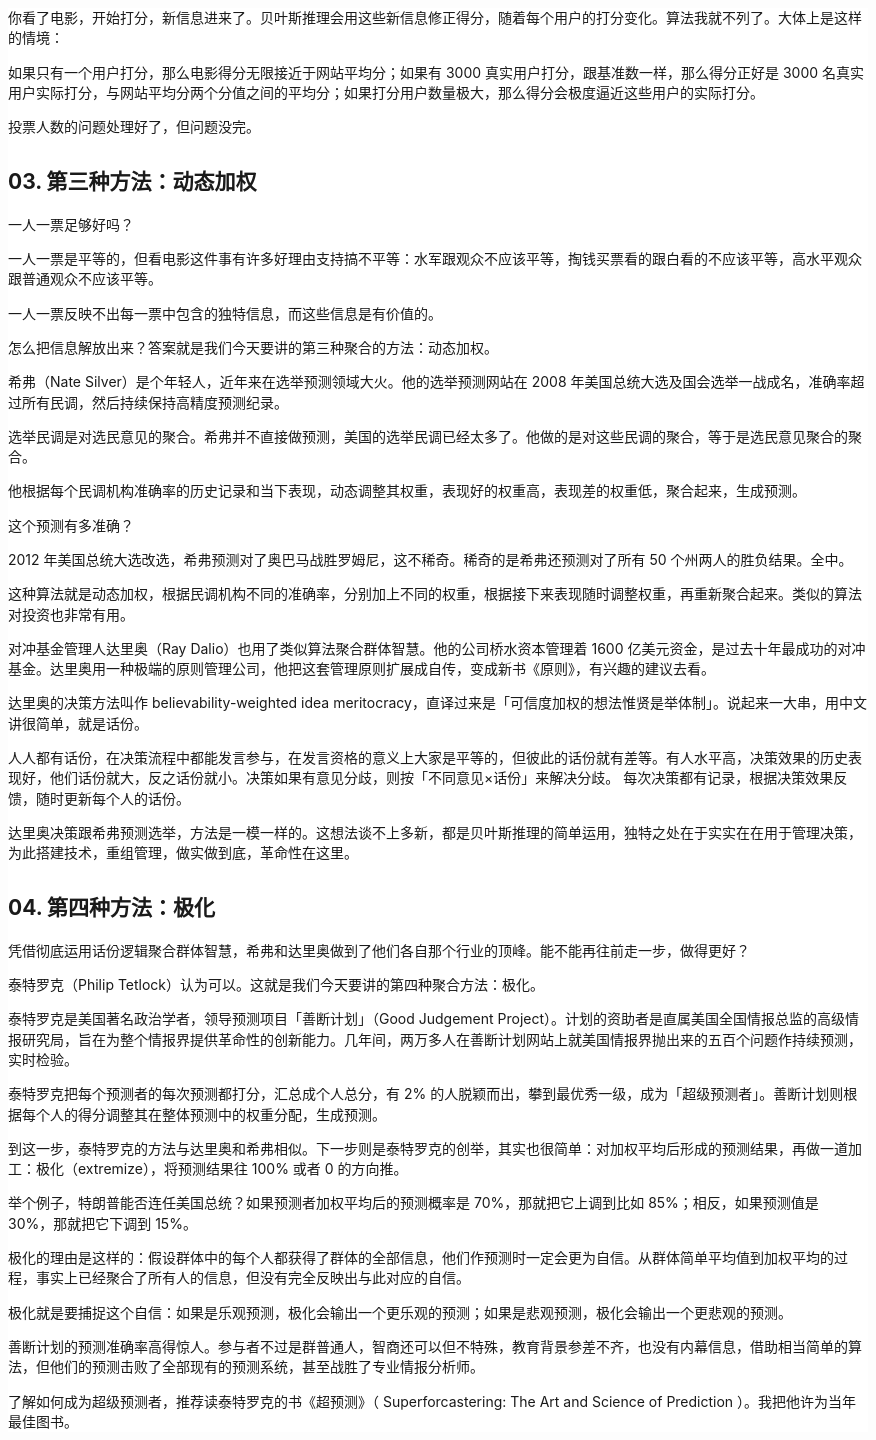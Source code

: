 你看了电影，开始打分，新信息进来了。贝叶斯推理会用这些新信息修正得分，随着每个用户的打分变化。算法我就不列了。大体上是这样的情境：

如果只有一个用户打分，那么电影得分无限接近于网站平均分；如果有 3000 真实用户打分，跟基准数一样，那么得分正好是 3000 名真实用户实际打分，与网站平均分两个分值之间的平均分；如果打分用户数量极大，那么得分会极度逼近这些用户的实际打分。

投票人数的问题处理好了，但问题没完。

## 03. 第三种方法：动态加权

一人一票足够好吗？

一人一票是平等的，但看电影这件事有许多好理由支持搞不平等：水军跟观众不应该平等，掏钱买票看的跟白看的不应该平等，高水平观众跟普通观众不应该平等。

一人一票反映不出每一票中包含的独特信息，而这些信息是有价值的。

怎么把信息解放出来？答案就是我们今天要讲的第三种聚合的方法：动态加权。

希弗（Nate Silver）是个年轻人，近年来在选举预测领域大火。他的选举预测网站在 2008 年美国总统大选及国会选举一战成名，准确率超过所有民调，然后持续保持高精度预测纪录。

选举民调是对选民意见的聚合。希弗并不直接做预测，美国的选举民调已经太多了。他做的是对这些民调的聚合，等于是选民意见聚合的聚合。

他根据每个民调机构准确率的历史记录和当下表现，动态调整其权重，表现好的权重高，表现差的权重低，聚合起来，生成预测。

这个预测有多准确？

2012 年美国总统大选改选，希弗预测对了奥巴马战胜罗姆尼，这不稀奇。稀奇的是希弗还预测对了所有 50 个州两人的胜负结果。全中。

这种算法就是动态加权，根据民调机构不同的准确率，分别加上不同的权重，根据接下来表现随时调整权重，再重新聚合起来。类似的算法对投资也非常有用。

对冲基金管理人达里奥（Ray Dalio）也用了类似算法聚合群体智慧。他的公司桥水资本管理着 1600 亿美元资金，是过去十年最成功的对冲基金。达里奥用一种极端的原则管理公司，他把这套管理原则扩展成自传，变成新书《原则》，有兴趣的建议去看。

达里奥的决策方法叫作 believability-weighted idea meritocracy，直译过来是「可信度加权的想法惟贤是举体制」。说起来一大串，用中文讲很简单，就是话份。

人人都有话份，在决策流程中都能发言参与，在发言资格的意义上大家是平等的，但彼此的话份就有差等。有人水平高，决策效果的历史表现好，他们话份就大，反之话份就小。决策如果有意见分歧，则按「不同意见×话份」来解决分歧。 每次决策都有记录，根据决策效果反馈，随时更新每个人的话份。

达里奥决策跟希弗预测选举，方法是一模一样的。这想法谈不上多新，都是贝叶斯推理的简单运用，独特之处在于实实在在用于管理决策，为此搭建技术，重组管理，做实做到底，革命性在这里。

## 04. 第四种方法：极化

凭借彻底运用话份逻辑聚合群体智慧，希弗和达里奥做到了他们各自那个行业的顶峰。能不能再往前走一步，做得更好？

泰特罗克（Philip Tetlock）认为可以。这就是我们今天要讲的第四种聚合方法：极化。

泰特罗克是美国著名政治学者，领导预测项目「善断计划」（Good Judgement Project）。计划的资助者是直属美国全国情报总监的高级情报研究局，旨在为整个情报界提供革命性的创新能力。几年间，两万多人在善断计划网站上就美国情报界抛出来的五百个问题作持续预测，实时检验。

泰特罗克把每个预测者的每次预测都打分，汇总成个人总分，有 2% 的人脱颖而出，攀到最优秀一级，成为「超级预测者」。善断计划则根据每个人的得分调整其在整体预测中的权重分配，生成预测。

到这一步，泰特罗克的方法与达里奥和希弗相似。下一步则是泰特罗克的创举，其实也很简单：对加权平均后形成的预测结果，再做一道加工：极化（extremize），将预测结果往 100% 或者 0 的方向推。

举个例子，特朗普能否连任美国总统？如果预测者加权平均后的预测概率是 70%，那就把它上调到比如 85%；相反，如果预测值是 30%，那就把它下调到 15%。

极化的理由是这样的：假设群体中的每个人都获得了群体的全部信息，他们作预测时一定会更为自信。从群体简单平均值到加权平均的过程，事实上已经聚合了所有人的信息，但没有完全反映出与此对应的自信。

极化就是要捕捉这个自信：如果是乐观预测，极化会输出一个更乐观的预测；如果是悲观预测，极化会输出一个更悲观的预测。

善断计划的预测准确率高得惊人。参与者不过是群普通人，智商还可以但不特殊，教育背景参差不齐，也没有内幕信息，借助相当简单的算法，但他们的预测击败了全部现有的预测系统，甚至战胜了专业情报分析师。

了解如何成为超级预测者，推荐读泰特罗克的书《超预测》（ Superforcastering: The Art and Science of Prediction ）。我把他许为当年最佳图书。
